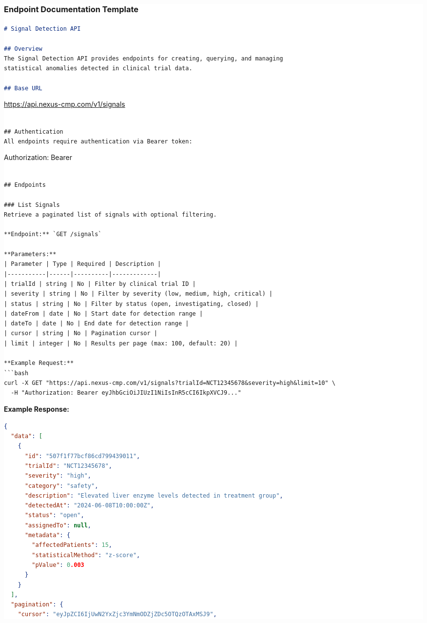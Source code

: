 ### Endpoint Documentation Template
```markdown
# Signal Detection API

## Overview
The Signal Detection API provides endpoints for creating, querying, and managing 
statistical anomalies detected in clinical trial data.

## Base URL
```
https://api.nexus-cmp.com/v1/signals
```

## Authentication
All endpoints require authentication via Bearer token:
```
Authorization: Bearer <token>
```

## Endpoints

### List Signals
Retrieve a paginated list of signals with optional filtering.

**Endpoint:** `GET /signals`

**Parameters:**
| Parameter | Type | Required | Description |
|-----------|------|----------|-------------|
| trialId | string | No | Filter by clinical trial ID |
| severity | string | No | Filter by severity (low, medium, high, critical) |
| status | string | No | Filter by status (open, investigating, closed) |
| dateFrom | date | No | Start date for detection range |
| dateTo | date | No | End date for detection range |
| cursor | string | No | Pagination cursor |
| limit | integer | No | Results per page (max: 100, default: 20) |

**Example Request:**
```bash
curl -X GET "https://api.nexus-cmp.com/v1/signals?trialId=NCT12345678&severity=high&limit=10" \
  -H "Authorization: Bearer eyJhbGciOiJIUzI1NiIsInR5cCI6IkpXVCJ9..."
```

**Example Response:**
```json
{
  "data": [
    {
      "id": "507f1f77bcf86cd799439011",
      "trialId": "NCT12345678",
      "severity": "high",
      "category": "safety",
      "description": "Elevated liver enzyme levels detected in treatment group",
      "detectedAt": "2024-06-08T10:00:00Z",
      "status": "open",
      "assignedTo": null,
      "metadata": {
        "affectedPatients": 15,
        "statisticalMethod": "z-score",
        "pValue": 0.003
      }
    }
  ],
  "pagination": {
    "cursor": "eyJpZCI6IjUwN2YxZjc3YmNmODZjZDc5OTQzOTAxMSJ9",
```